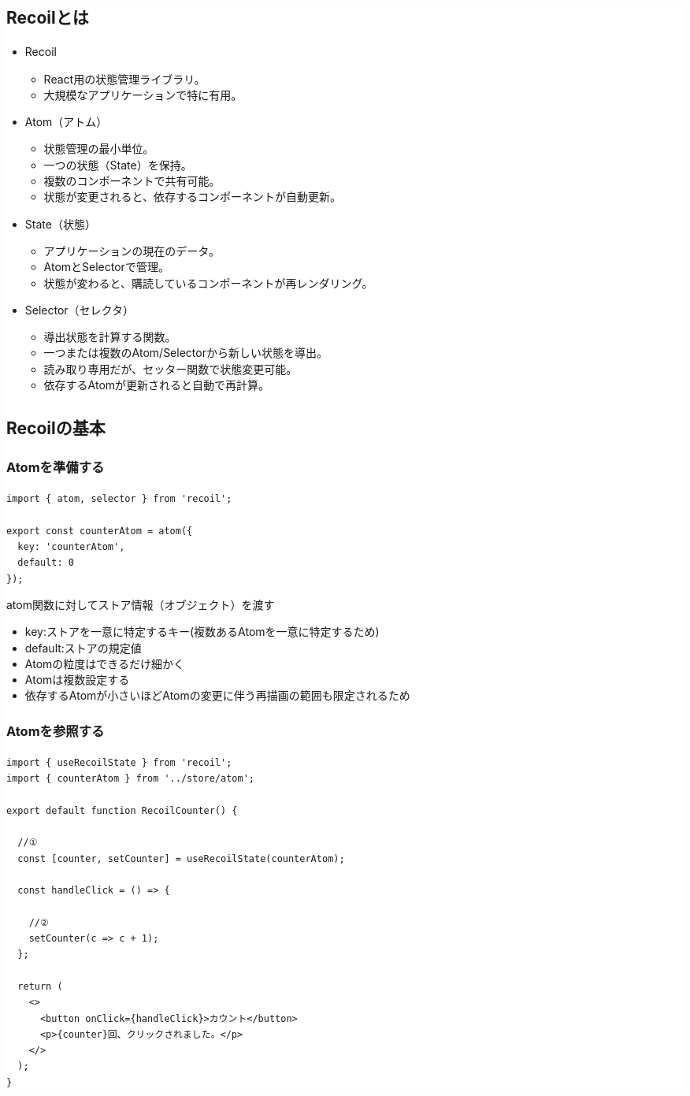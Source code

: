 ## Recoilとは
- Recoil
  - React用の状態管理ライブラリ。
  - 大規模なアプリケーションで特に有用。

- Atom（アトム）
  - 状態管理の最小単位。
  - 一つの状態（State）を保持。
  - 複数のコンポーネントで共有可能。
  - 状態が変更されると、依存するコンポーネントが自動更新。

- State（状態）
  - アプリケーションの現在のデータ。
  - AtomとSelectorで管理。
  - 状態が変わると、購読しているコンポーネントが再レンダリング。

- Selector（セレクタ）
  - 導出状態を計算する関数。
  - 一つまたは複数のAtom/Selectorから新しい状態を導出。
  - 読み取り専用だが、セッター関数で状態変更可能。
  - 依存するAtomが更新されると自動で再計算。

## Recoilの基本
### Atomを準備する
```
import { atom, selector } from 'recoil';

export const counterAtom = atom({
  key: 'counterAtom',
  default: 0
});
```
atom関数に対してストア情報（オブジェクト）を渡す
- key:ストアを一意に特定するキー(複数あるAtomを一意に特定するため)
- default:ストアの規定値
- Atomの粒度はできるだけ細かく
- Atomは複数設定する
- 依存するAtomが小さいほどAtomの変更に伴う再描画の範囲も限定されるため

### Atomを参照する
```
import { useRecoilState } from 'recoil';
import { counterAtom } from '../store/atom';

export default function RecoilCounter() {

  //①
  const [counter, setCounter] = useRecoilState(counterAtom);

  const handleClick = () => {

    //②
    setCounter(c => c + 1);
  };

  return (
    <>
      <button onClick={handleClick}>カウント</button>
      <p>{counter}回、クリックされました。</p>
    </>
  );
}
```